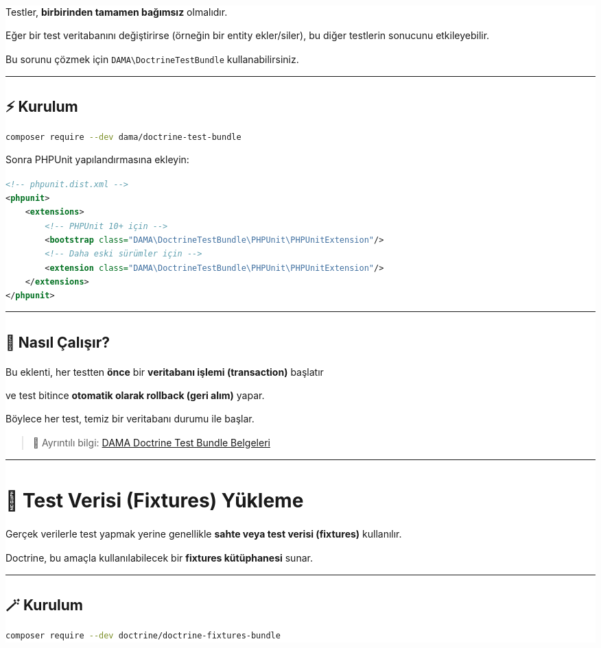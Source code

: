 Testler, **birbirinden tamamen bağımsız** olmalıdır.

Eğer bir test veritabanını değiştirirse (örneğin bir entity ekler/siler), bu diğer testlerin sonucunu etkileyebilir.

Bu sorunu çözmek için `DAMA\DoctrineTestBundle` kullanabilirsiniz.

---

## ⚡ Kurulum

```bash
composer require --dev dama/doctrine-test-bundle
```

Sonra PHPUnit yapılandırmasına ekleyin:

```xml
<!-- phpunit.dist.xml -->
<phpunit>
    <extensions>
        <!-- PHPUnit 10+ için -->
        <bootstrap class="DAMA\DoctrineTestBundle\PHPUnit\PHPUnitExtension"/>
        <!-- Daha eski sürümler için -->
        <extension class="DAMA\DoctrineTestBundle\PHPUnit\PHPUnitExtension"/>
    </extensions>
</phpunit>
```

---

## 🔄 Nasıl Çalışır?

Bu eklenti, her testten **önce** bir **veritabanı işlemi (transaction)** başlatır

ve test bitince **otomatik olarak rollback (geri alım)** yapar.

Böylece her test, temiz bir veritabanı durumu ile başlar.

> 🔗 Ayrıntılı bilgi: [DAMA Doctrine Test Bundle Belgeleri](https://github.com/dmaicher/doctrine-test-bundle)

---

# 🧩 Test Verisi (Fixtures) Yükleme

Gerçek verilerle test yapmak yerine genellikle **sahte veya test verisi (fixtures)** kullanılır.

Doctrine, bu amaçla kullanılabilecek bir **fixtures kütüphanesi** sunar.

---

## 🪄 Kurulum

```bash
composer require --dev doctrine/doctrine-fixtures-bundle
```
